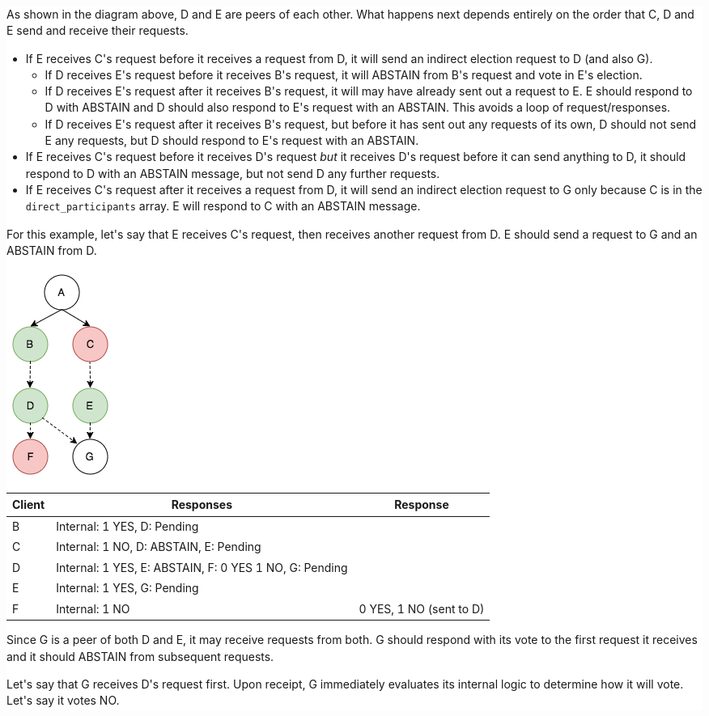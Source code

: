 As shown in the diagram above, D and E are peers of each other. What happens next depends entirely on the order that C, D and E send and receive their requests.

* If E receives C's request before it receives a request from D, it will send an indirect election request to D (and also G).
	* If D receives E's request before it receives B's request, it will ABSTAIN from B's request and vote in E's election.
	* If D receives E's request after it receives B's request, it will may have already sent out a request to E. E should respond to D with ABSTAIN and D should also respond to E's request with an ABSTAIN. This avoids a loop of request/responses.
	* If D receives E's request after it receives B's request, but before it has sent out any requests of its own, D should not send E any requests, but D should respond to E's request with an ABSTAIN.
* If E receives C's request before it receives D's request *but* it receives D's request before it can send anything to D, it should respond to D with an ABSTAIN message, but not send D any further requests.
* If E receives C's request after it receives a request from D, it will send an indirect election request to G only because C is in the `direct_participants` array. E will respond to C with an ABSTAIN message.

For this example, let's say that E receives C's request, then receives another request from D. E should send a request to G and an ABSTAIN from D.

![Fifth step](img/indirect_example_05a.png)

| Client | Responses | Response |
| --- | --- | --- |
| B | Internal: 1 YES, D: Pending |  |
| C | Internal: 1 NO, D: ABSTAIN, E: Pending | |
| D | Internal: 1 YES, E: ABSTAIN, F: 0 YES 1 NO, G: Pending | |
| E | Internal: 1 YES, G: Pending | |
| F | Internal: 1 NO | 0 YES, 1 NO (sent to D) |


Since G is a peer of both D and E, it may receive requests from both. G should respond with its vote to the first request it receives and it should ABSTAIN from subsequent requests.

Let's say that G receives D's request first. Upon receipt, G immediately evaluates its internal logic to determine how it will vote. Let's say it votes NO. 
